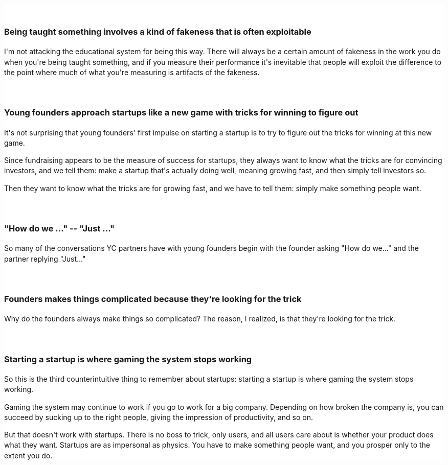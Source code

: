 <br>

### **Being taught something involves a kind of fakeness that is often exploitable**

I'm not attacking the educational system for being this way. There will always be a certain amount of fakeness in the work you do when you're being taught something, and if you measure their performance it's inevitable that people will exploit the difference to the point where much of what you're measuring is artifacts of the fakeness.

<br>

### **Young founders approach startups like a new game with tricks for winning to figure out**

It's not surprising that young founders' first impulse on starting a startup is to try to figure out the tricks for winning at this new game.

Since fundraising appears to be the measure of success for startups, they always want to know what the tricks are for convincing investors, and we tell them: make a startup that's actually doing well, meaning growing fast, and then simply tell investors so.

Then they want to know what the tricks are for growing fast, and we have to tell them: simply make something people want.

<br>

### **"How do we ..." -- "Just ..."**

So many of the conversations YC partners have with young founders begin with the founder asking "How do we..." and the partner replying "Just..."

<br>

### **Founders makes things complicated because they're looking for the trick**

Why do the founders always make things so complicated? The reason, I realized, is that they're looking for the trick.

<br>

### **Starting a startup is where gaming the system stops working**

So this is the third counterintuitive thing to remember about startups: starting a startup is where gaming the system stops working.

Gaming the system may continue to work if you go to work for a big company. Depending on how broken the company is, you can succeed by sucking up to the right people, giving the impression of productivity, and so on.

But that doesn't work with startups. There is no boss to trick, only users, and all users care about is whether your product does what they want. Startups are as impersonal as physics. You have to make something people want, and you prosper only to the extent you do.

